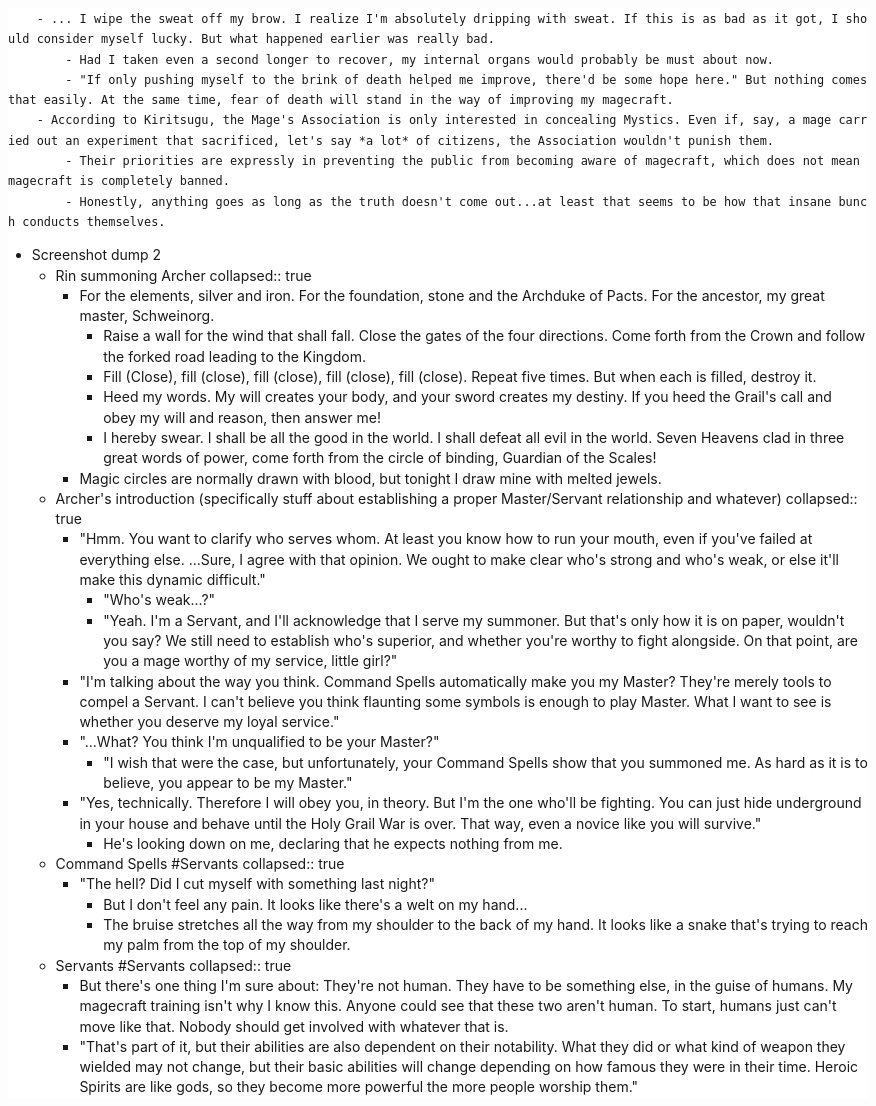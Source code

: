 		- ... I wipe the sweat off my brow. I realize I'm absolutely dripping with sweat. If this is as bad as it got, I should consider myself lucky. But what happened earlier was really bad.
			- Had I taken even a second longer to recover, my internal organs would probably be must about now.
			- "If only pushing myself to the brink of death helped me improve, there'd be some hope here." But nothing comes that easily. At the same time, fear of death will stand in the way of improving my magecraft.
		- According to Kiritsugu, the Mage's Association is only interested in concealing Mystics. Even if, say, a mage carried out an experiment that sacrificed, let's say *a lot* of citizens, the Association wouldn't punish them.
			- Their priorities are expressly in preventing the public from becoming aware of magecraft, which does not mean magecraft is completely banned.
			- Honestly, anything goes as long as the truth doesn't come out...at least that seems to be how that insane bunch conducts themselves.
- Screenshot dump 2
	- Rin summoning Archer
	  collapsed:: true
		- For the elements, silver and iron. For the foundation, stone and the Archduke of Pacts. For the ancestor, my great master, Schweinorg.
			- Raise a wall for the wind that shall fall. Close the gates of the four directions. Come forth from the Crown and follow the forked road leading to the Kingdom.
			- Fill (Close), fill (close), fill (close), fill (close), fill (close). Repeat five times. But when each is filled, destroy it.
			- Heed my words. My will creates your body, and your sword creates my destiny. If you heed the Grail's call and obey my will and reason, then answer me!
			- I hereby swear. I shall be all the good in the world. I shall defeat all evil in the world. Seven Heavens clad in three great words of power, come forth from the circle of binding, Guardian of the Scales!
		- Magic circles are normally drawn with blood, but tonight I draw mine with melted jewels.
	- Archer's introduction (specifically stuff about establishing a proper Master/Servant relationship and whatever)
	  collapsed:: true
		- "Hmm. You want to clarify who serves whom. At least you know how to run your mouth, even if you've failed at everything else. ...Sure, I agree with that opinion. We ought to make clear who's strong and who's weak, or else it'll make this dynamic difficult."
			- "Who's weak...?"
			- "Yeah. I'm a Servant, and I'll acknowledge that I serve my summoner. But that's only how it is on paper, wouldn't you say? We still need to establish who's superior, and whether you're worthy to fight alongside. On that point, are you a mage worthy of my service, little girl?"
		- "I'm talking about the way you think. Command Spells automatically make you my Master? They're merely tools to compel a Servant. I can't believe you think flaunting some symbols is enough to play Master. What I want to see is whether you deserve my loyal service."
		- "...What? You think I'm unqualified to be your Master?"
			- "I wish that were the case, but unfortunately, your Command Spells show that you summoned me. As hard as it is to believe, you appear to be my Master."
		- "Yes, technically. Therefore I will obey you, in theory. But I'm the one who'll be fighting. You can just hide underground in your house and behave until the Holy Grail War is over. That way, even a novice like you will survive."
			- He's looking down on me, declaring that he expects nothing from me.
	- Command Spells #Servants
	  collapsed:: true
		- "The hell? Did I cut myself with something last night?"
			- But I don't feel any pain. It looks like there's a welt on my hand...
			- The bruise stretches all the way from my shoulder to the back of my hand. It looks like a snake that's trying to reach my palm from the top of my shoulder.
	- Servants #Servants
	  collapsed:: true
		- But there's one thing I'm sure about: They're not human. They have to be something else, in the guise of humans. My magecraft training isn't why I know this. Anyone could see that these two aren't human. To start, humans just can't move like that. Nobody should get involved with whatever that is.
		- "That's part of it, but their abilities are also dependent on their notability. What they did or what kind of weapon they wielded may not change, but their basic abilities will change depending on how famous they were in their time. Heroic Spirits are like gods, so they become more powerful the more people worship them."